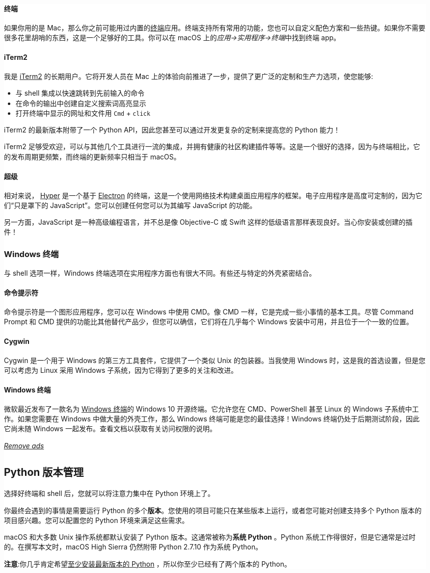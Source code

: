 #### 终端

如果你用的是 Mac，那么你之前可能用过内置的[终端](https://support.apple.com/guide/terminal/welcome/mac)应用。终端支持所有常用的功能，您也可以自定义配色方案和一些热键。如果你不需要很多花里胡哨的东西，这是一个足够好的工具。你可以在 macOS 上的*应用→实用程序→终端*中找到终端 app。

#### iTerm2

我是 [iTerm2](https://iterm2.com) 的长期用户。它将开发人员在 Mac 上的体验向前推进了一步，提供了更广泛的定制和生产力选项，使您能够:

*   与 shell 集成以快速跳转到先前输入的命令
*   在命令的输出中创建自定义搜索词高亮显示
*   打开终端中显示的网址和文件用 `Cmd` + `click`

iTerm2 的最新版本附带了一个 Python API，因此您甚至可以通过开发更复杂的定制来提高您的 Python 能力！

iTerm2 足够受欢迎，可以与其他几个工具进行一流的集成，并拥有健康的社区构建插件等等。这是一个很好的选择，因为与终端相比，它的发布周期更频繁，而终端的更新频率只相当于 macOS。

#### 超级

相对来说， [Hyper](https://hyper.is/) 是一个基于 [Electron](https://electronjs.org/) 的终端，这是一个使用网络技术构建桌面应用程序的框架。电子应用程序是高度可定制的，因为它们“只是罩下的 JavaScript”。您可以创建任何您可以为其编写 JavaScript 的功能。

另一方面，JavaScript 是一种高级编程语言，并不总是像 Objective-C 或 Swift 这样的低级语言那样表现良好。当心你安装或创建的插件！

### Windows 终端

与 shell 选项一样，Windows 终端选项在实用程序方面也有很大不同。有些还与特定的外壳紧密结合。

#### 命令提示符

命令提示符是一个图形应用程序，您可以在 Windows 中使用 CMD。像 CMD 一样，它是完成一些小事情的基本工具。尽管 Command Prompt 和 CMD 提供的功能比其他替代产品少，但您可以确信，它们将在几乎每个 Windows 安装中可用，并且位于一个一致的位置。

#### Cygwin

Cygwin 是一个用于 Windows 的第三方工具套件，它提供了一个类似 Unix 的包装器。当我使用 Windows 时，这是我的首选设置，但是您可以考虑为 Linux 采用 Windows 子系统，因为它得到了更多的关注和改进。

#### Windows 终端

微软最近发布了一款名为 [Windows 终端](https://github.com/Microsoft/Terminal)的 Windows 10 开源终端。它允许您在 CMD、PowerShell 甚至 Linux 的 Windows 子系统中工作。如果您需要在 Windows 中做大量的外壳工作，那么 Windows 终端可能是您的最佳选择！Windows 终端仍处于后期测试阶段，因此它尚未随 Windows 一起发布。查看文档以获取有关访问权限的说明。

[*Remove ads*](/account/join/)

## Python 版本管理

选择好终端和 shell 后，您就可以将注意力集中在 Python 环境上了。

你最终会遇到的事情是需要运行 Python 的多个**版本**。您使用的项目可能只在某些版本上运行，或者您可能对创建支持多个 Python 版本的项目感兴趣。您可以配置您的 Python 环境来满足这些需求。

macOS 和大多数 Unix 操作系统都默认安装了 Python 版本。这通常被称为**系统 Python** 。Python 系统工作得很好，但是它通常是过时的。在撰写本文时，macOS High Sierra 仍然附带 Python 2.7.10 作为系统 Python。

**注意**:你几乎肯定希望[至少安装最新版本的 Python](https://realpython.com/installing-python/) ，所以你至少已经有了两个版本的 Python。
